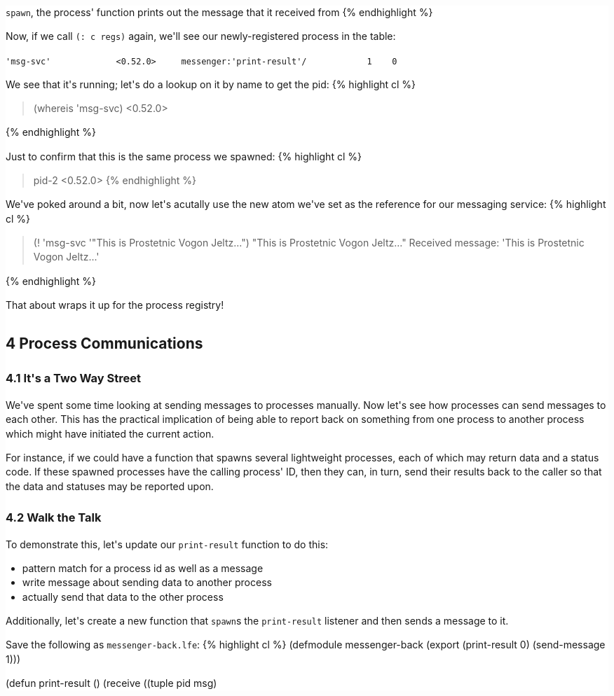 ```spawn```, the process' function prints out the message that it received from
{% endhighlight %}

Now, if we call ```(: c regs)``` again, we'll see our newly-registered process
in the table:

    'msg-svc'             <0.52.0>     messenger:'print-result'/            1    0

We see that it's running; let's do a lookup on it by name to get the pid:
{% highlight cl %}
> (whereis 'msg-svc)
<0.52.0>
>
{% endhighlight %}

Just to confirm that this is the same process we spawned:
{% highlight cl %}
> pid-2
<0.52.0>
{% endhighlight %}

We've poked around a bit, now let's acutally use the new atom we've set as the
reference for our messaging service:
{% highlight cl %}
> (! 'msg-svc '"This is Prostetnic Vogon Jeltz...")
"This is Prostetnic Vogon Jeltz..."
Received message: 'This is Prostetnic Vogon Jeltz...'
>
{% endhighlight %}

That about wraps it up for the process registry!

## 4 Process Communications

### 4.1 It's a Two Way Street

We've spent some time looking at sending messages to processes manually. Now
let's see how processes can send messages to each other. This has the practical
implication of being able to report back on something from one process to
another process which might have initiated the current action.

For instance, if we could have a function that spawns several lightweight
processes, each of which may return data and a status code. If these spawned
processes have the calling process' ID, then they can, in turn, send their
results back to the caller so that the data and statuses may be reported upon.

### 4.2 Walk the Talk

To demonstrate this, let's update our ```print-result``` function to do this:
* pattern match for a process id as well as a message
* write message about sending data to another process
* actually send that data to the other process

Additionally, let's create a new function that ```spawn```s the
```print-result``` listener  and then sends a message to it.

Save the following as ```messenger-back.lfe```:
{% highlight cl %}
(defmodule messenger-back
 (export (print-result 0) (send-message 1)))

(defun print-result ()
  (receive
    ((tuple pid msg)
```